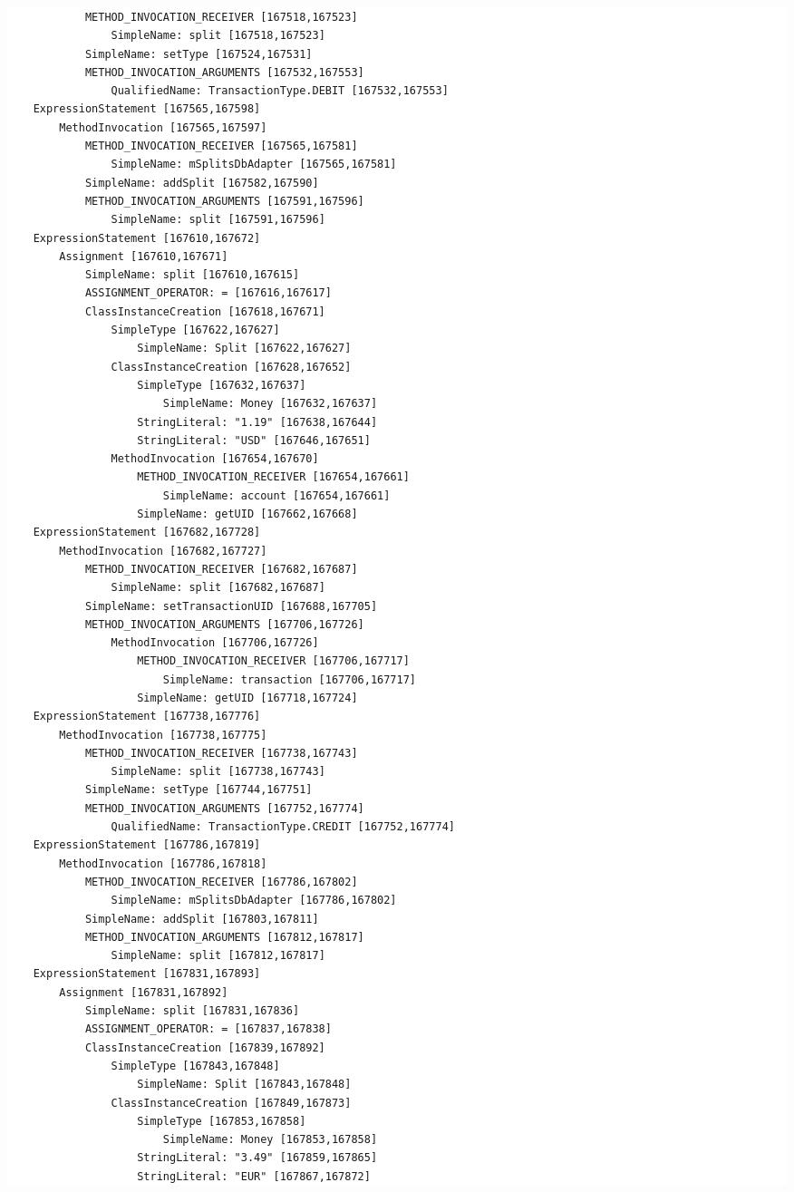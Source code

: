                METHOD_INVOCATION_RECEIVER [167518,167523]
                    SimpleName: split [167518,167523]
                SimpleName: setType [167524,167531]
                METHOD_INVOCATION_ARGUMENTS [167532,167553]
                    QualifiedName: TransactionType.DEBIT [167532,167553]
        ExpressionStatement [167565,167598]
            MethodInvocation [167565,167597]
                METHOD_INVOCATION_RECEIVER [167565,167581]
                    SimpleName: mSplitsDbAdapter [167565,167581]
                SimpleName: addSplit [167582,167590]
                METHOD_INVOCATION_ARGUMENTS [167591,167596]
                    SimpleName: split [167591,167596]
        ExpressionStatement [167610,167672]
            Assignment [167610,167671]
                SimpleName: split [167610,167615]
                ASSIGNMENT_OPERATOR: = [167616,167617]
                ClassInstanceCreation [167618,167671]
                    SimpleType [167622,167627]
                        SimpleName: Split [167622,167627]
                    ClassInstanceCreation [167628,167652]
                        SimpleType [167632,167637]
                            SimpleName: Money [167632,167637]
                        StringLiteral: "1.19" [167638,167644]
                        StringLiteral: "USD" [167646,167651]
                    MethodInvocation [167654,167670]
                        METHOD_INVOCATION_RECEIVER [167654,167661]
                            SimpleName: account [167654,167661]
                        SimpleName: getUID [167662,167668]
        ExpressionStatement [167682,167728]
            MethodInvocation [167682,167727]
                METHOD_INVOCATION_RECEIVER [167682,167687]
                    SimpleName: split [167682,167687]
                SimpleName: setTransactionUID [167688,167705]
                METHOD_INVOCATION_ARGUMENTS [167706,167726]
                    MethodInvocation [167706,167726]
                        METHOD_INVOCATION_RECEIVER [167706,167717]
                            SimpleName: transaction [167706,167717]
                        SimpleName: getUID [167718,167724]
        ExpressionStatement [167738,167776]
            MethodInvocation [167738,167775]
                METHOD_INVOCATION_RECEIVER [167738,167743]
                    SimpleName: split [167738,167743]
                SimpleName: setType [167744,167751]
                METHOD_INVOCATION_ARGUMENTS [167752,167774]
                    QualifiedName: TransactionType.CREDIT [167752,167774]
        ExpressionStatement [167786,167819]
            MethodInvocation [167786,167818]
                METHOD_INVOCATION_RECEIVER [167786,167802]
                    SimpleName: mSplitsDbAdapter [167786,167802]
                SimpleName: addSplit [167803,167811]
                METHOD_INVOCATION_ARGUMENTS [167812,167817]
                    SimpleName: split [167812,167817]
        ExpressionStatement [167831,167893]
            Assignment [167831,167892]
                SimpleName: split [167831,167836]
                ASSIGNMENT_OPERATOR: = [167837,167838]
                ClassInstanceCreation [167839,167892]
                    SimpleType [167843,167848]
                        SimpleName: Split [167843,167848]
                    ClassInstanceCreation [167849,167873]
                        SimpleType [167853,167858]
                            SimpleName: Money [167853,167858]
                        StringLiteral: "3.49" [167859,167865]
                        StringLiteral: "EUR" [167867,167872]